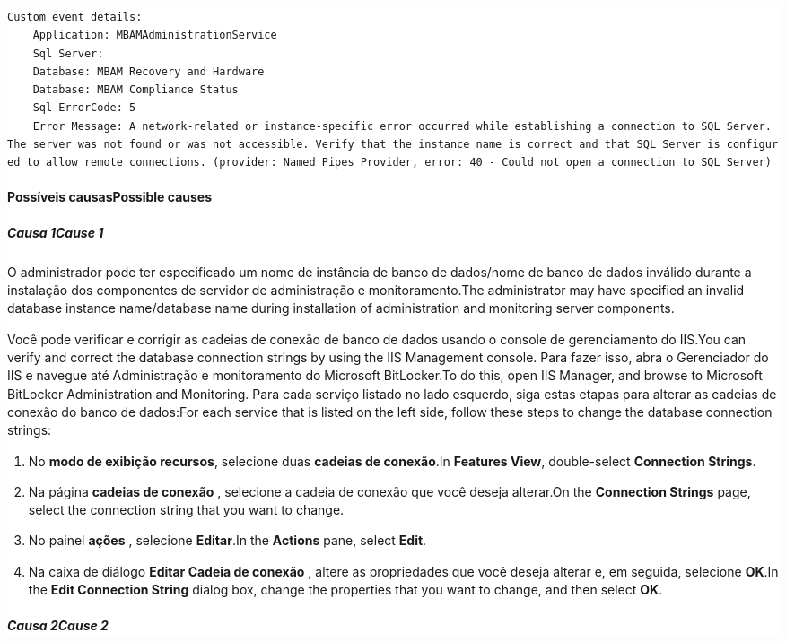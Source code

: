     Custom event details:
        Application: MBAMAdministrationService
        Sql Server:
        Database: MBAM Recovery and Hardware
        Database: MBAM Compliance Status
        Sql ErrorCode: 5
        Error Message: A network-related or instance-specific error occurred while establishing a connection to SQL Server. The server was not found or was not accessible. Verify that the instance name is correct and that SQL Server is configured to allow remote connections. (provider: Named Pipes Provider, error: 40 - Could not open a connection to SQL Server)

#### <span data-ttu-id="18e86-263">Possíveis causas</span><span class="sxs-lookup"><span data-stu-id="18e86-263">Possible causes</span></span>

##### <span data-ttu-id="18e86-264">Causa 1</span><span class="sxs-lookup"><span data-stu-id="18e86-264">Cause 1</span></span>

<span data-ttu-id="18e86-265">O administrador pode ter especificado um nome de instância de banco de dados/nome de banco de dados inválido durante a instalação dos componentes de servidor de administração e monitoramento.</span><span class="sxs-lookup"><span data-stu-id="18e86-265">The administrator may have specified an invalid database instance name/database name during installation of administration and monitoring server components.</span></span>

<span data-ttu-id="18e86-266">Você pode verificar e corrigir as cadeias de conexão de banco de dados usando o console de gerenciamento do IIS.</span><span class="sxs-lookup"><span data-stu-id="18e86-266">You can verify and correct the database connection strings by using the IIS Management console.</span></span> <span data-ttu-id="18e86-267">Para fazer isso, abra o Gerenciador do IIS e navegue até Administração e monitoramento do Microsoft BitLocker.</span><span class="sxs-lookup"><span data-stu-id="18e86-267">To do this, open IIS Manager, and browse to Microsoft BitLocker Administration and Monitoring.</span></span> <span data-ttu-id="18e86-268">Para cada serviço listado no lado esquerdo, siga estas etapas para alterar as cadeias de conexão do banco de dados:</span><span class="sxs-lookup"><span data-stu-id="18e86-268">For each service that is listed on the left side, follow these steps to change the database connection strings:</span></span>

1. <span data-ttu-id="18e86-269">No **modo de exibição recursos**, selecione duas **cadeias de conexão**.</span><span class="sxs-lookup"><span data-stu-id="18e86-269">In **Features View**, double-select **Connection Strings**.</span></span>

2. <span data-ttu-id="18e86-270">Na página **cadeias de conexão** , selecione a cadeia de conexão que você deseja alterar.</span><span class="sxs-lookup"><span data-stu-id="18e86-270">On the **Connection Strings** page, select the connection string that you want to change.</span></span>

3. <span data-ttu-id="18e86-271">No painel **ações** , selecione **Editar**.</span><span class="sxs-lookup"><span data-stu-id="18e86-271">In the **Actions** pane, select **Edit**.</span></span>

4. <span data-ttu-id="18e86-272">Na caixa de diálogo **Editar Cadeia de conexão** , altere as propriedades que você deseja alterar e, em seguida, selecione **OK**.</span><span class="sxs-lookup"><span data-stu-id="18e86-272">In the **Edit Connection String** dialog box, change the properties that you want to change, and then select **OK**.</span></span>

##### <span data-ttu-id="18e86-273">Causa 2</span><span class="sxs-lookup"><span data-stu-id="18e86-273">Cause 2</span></span>
